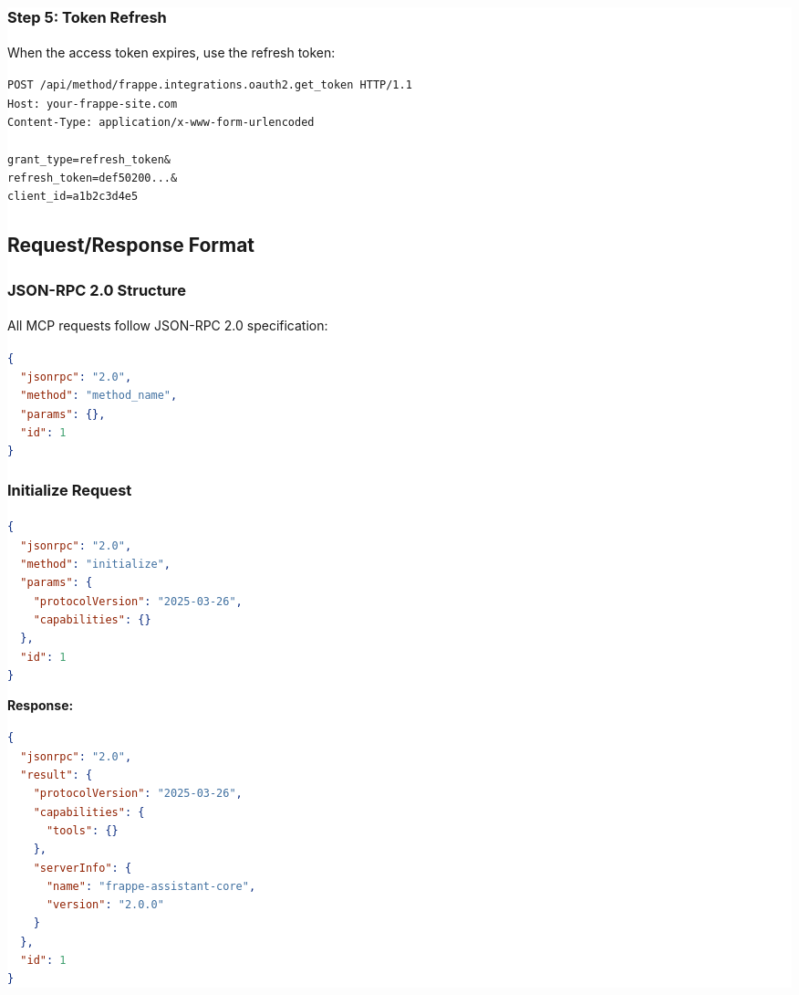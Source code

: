 ### Step 5: Token Refresh

When the access token expires, use the refresh token:

```http
POST /api/method/frappe.integrations.oauth2.get_token HTTP/1.1
Host: your-frappe-site.com
Content-Type: application/x-www-form-urlencoded

grant_type=refresh_token&
refresh_token=def50200...&
client_id=a1b2c3d4e5
```

## Request/Response Format

### JSON-RPC 2.0 Structure

All MCP requests follow JSON-RPC 2.0 specification:

```json
{
  "jsonrpc": "2.0",
  "method": "method_name",
  "params": {},
  "id": 1
}
```

### Initialize Request

```json
{
  "jsonrpc": "2.0",
  "method": "initialize",
  "params": {
    "protocolVersion": "2025-03-26",
    "capabilities": {}
  },
  "id": 1
}
```

**Response:**
```json
{
  "jsonrpc": "2.0",
  "result": {
    "protocolVersion": "2025-03-26",
    "capabilities": {
      "tools": {}
    },
    "serverInfo": {
      "name": "frappe-assistant-core",
      "version": "2.0.0"
    }
  },
  "id": 1
}
```
